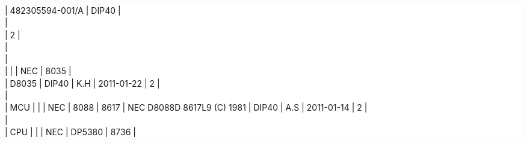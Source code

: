  |  482305594-001/A 
 |  DIP40 
 |   
 |   
 |  2 
 |   
 |   
 |   
 |  |
|  NEC 
 | 8035 
 |  
 | D8035 
 | DIP40 
 | K.H 
 | 2011-01-22 
 | 2 
 |  
 |  
 | MCU 
 |  |
|  NEC 
 | 8088 
 | 8617 
 | NEC D8088D 8617L9 (C) 1981 
 | DIP40 
 | A.S 
 | 2011-01-14 
 | 2 
 |  
 |  
 | CPU 
 |  |
|  NEC 
 | DP5380 
 | 8736 
 |  